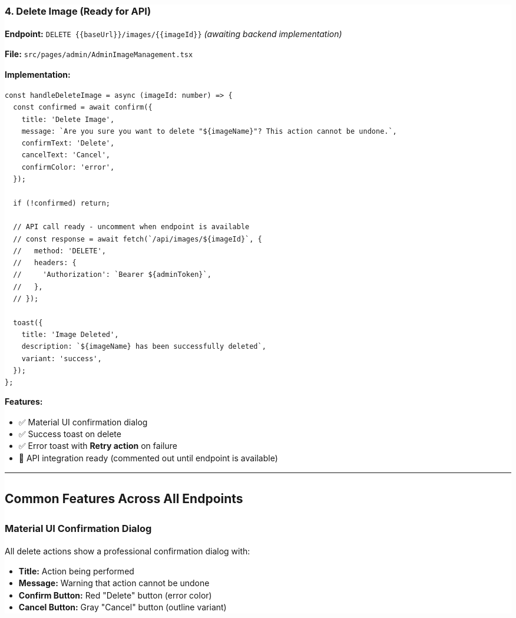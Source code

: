 
### 4. Delete Image (Ready for API)
**Endpoint:** `DELETE {{baseUrl}}/images/{{imageId}}` *(awaiting backend implementation)*

**File:** `src/pages/admin/AdminImageManagement.tsx`

**Implementation:**
```tsx
const handleDeleteImage = async (imageId: number) => {
  const confirmed = await confirm({
    title: 'Delete Image',
    message: `Are you sure you want to delete "${imageName}"? This action cannot be undone.`,
    confirmText: 'Delete',
    cancelText: 'Cancel',
    confirmColor: 'error',
  });

  if (!confirmed) return;

  // API call ready - uncomment when endpoint is available
  // const response = await fetch(`/api/images/${imageId}`, {
  //   method: 'DELETE',
  //   headers: {
  //     'Authorization': `Bearer ${adminToken}`,
  //   },
  // });
  
  toast({
    title: 'Image Deleted',
    description: `${imageName} has been successfully deleted`,
    variant: 'success',
  });
};
```

**Features:**
- ✅ Material UI confirmation dialog
- ✅ Success toast on delete
- ✅ Error toast with **Retry action** on failure
- 🔄 API integration ready (commented out until endpoint is available)

---

## Common Features Across All Endpoints

### Material UI Confirmation Dialog
All delete actions show a professional confirmation dialog with:
- **Title:** Action being performed
- **Message:** Warning that action cannot be undone
- **Confirm Button:** Red "Delete" button (error color)
- **Cancel Button:** Gray "Cancel" button (outline variant)
